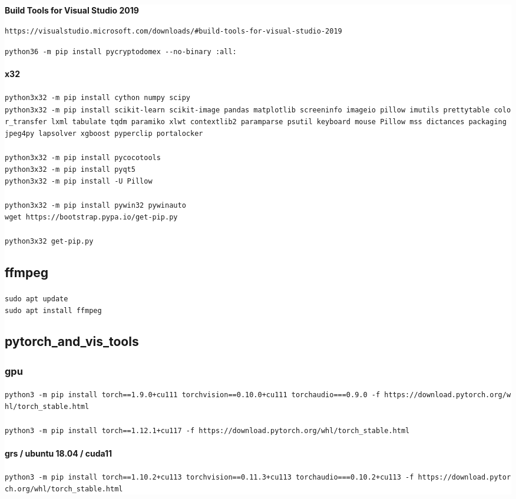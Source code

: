 __Build Tools for Visual Studio 2019__

```
https://visualstudio.microsoft.com/downloads/#build-tools-for-visual-studio-2019
```

```
python36 -m pip install pycryptodomex --no-binary :all:
```
<a id="x32_"></a>
#### x32  
```
python3x32 -m pip install cython numpy scipy 
python3x32 -m pip install scikit-learn scikit-image pandas matplotlib screeninfo imageio pillow imutils prettytable color_transfer lxml tabulate tqdm paramiko xlwt contextlib2 paramparse psutil keyboard mouse Pillow mss dictances packaging jpeg4py lapsolver xgboost pyperclip portalocker

python3x32 -m pip install pycocotools
python3x32 -m pip install pyqt5
python3x32 -m pip install -U Pillow

python3x32 -m pip install pywin32 pywinauto
wget https://bootstrap.pypa.io/get-pip.py

python3x32 get-pip.py
```


<a id="ffmpe_g_"></a>
## ffmpeg 
```
sudo apt update
sudo apt install ffmpeg
```


<a id="pytorch_and_vis_tools_"></a>
## pytorch_and_vis_tools 

<a id="gpu_"></a>
### gpu 
```
python3 -m pip install torch==1.9.0+cu111 torchvision==0.10.0+cu111 torchaudio===0.9.0 -f https://download.pytorch.org/whl/torch_stable.html

python3 -m pip install torch==1.12.1+cu117 -f https://download.pytorch.org/whl/torch_stable.html

```

<a id="grs___ubuntu_18_04___cuda11_"></a>
#### grs / ubuntu 18.04 / cuda11

```
python3 -m pip install torch==1.10.2+cu113 torchvision==0.11.3+cu113 torchaudio===0.10.2+cu113 -f https://download.pytorch.org/whl/torch_stable.html
```
